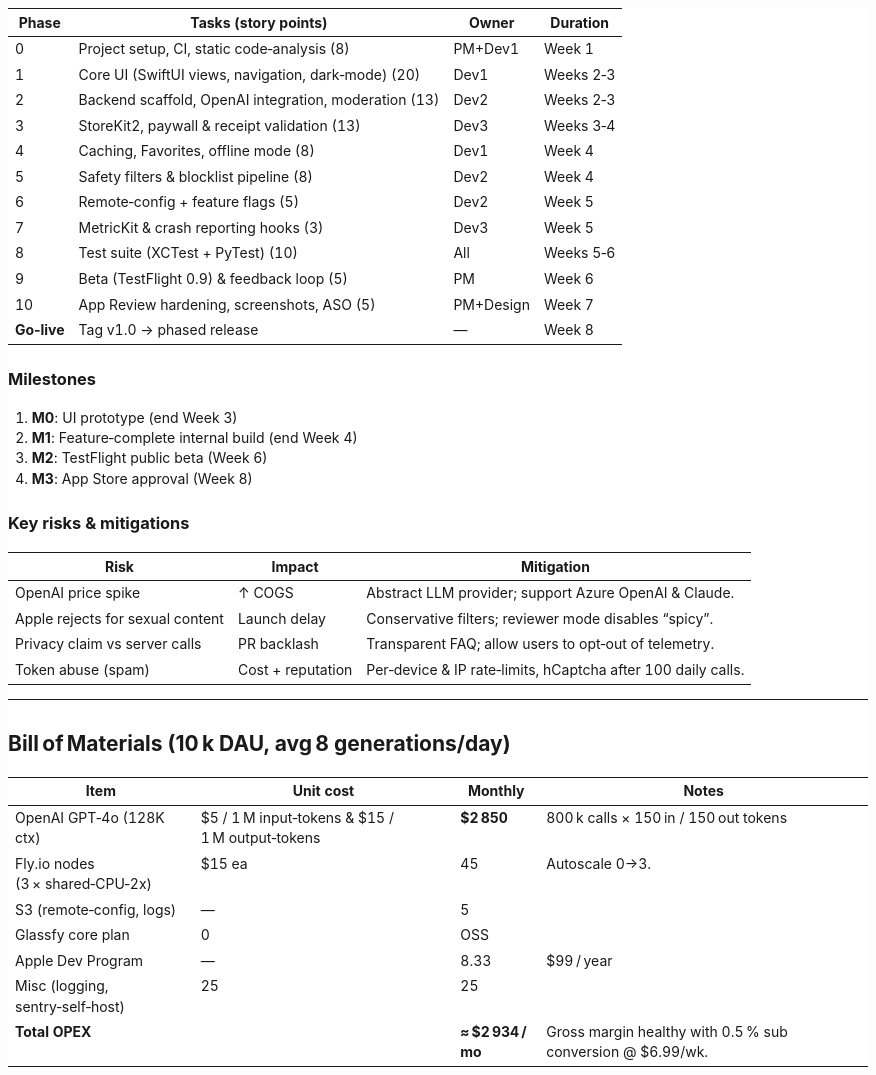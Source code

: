 | Phase       | Tasks (story points)                                  | Owner     | Duration  |
| ----------- | ----------------------------------------------------- | --------- | --------- |
| 0           | Project setup, CI, static code‑analysis (8)           | PM+Dev1   | Week 1    |
| 1           | Core UI (SwiftUI views, navigation, dark‑mode) (20)   | Dev1      | Weeks 2‑3 |
| 2           | Backend scaffold, OpenAI integration, moderation (13) | Dev2      | Weeks 2‑3 |
| 3           | StoreKit2, paywall & receipt validation (13)          | Dev3      | Weeks 3‑4 |
| 4           | Caching, Favorites, offline mode (8)                  | Dev1      | Week 4    |
| 5           | Safety filters & blocklist pipeline (8)               | Dev2      | Week 4    |
| 6           | Remote‑config + feature flags (5)                     | Dev2      | Week 5    |
| 7           | MetricKit & crash reporting hooks (3)                 | Dev3      | Week 5    |
| 8           | Test suite (XCTest + PyTest) (10)                     | All       | Weeks 5‑6 |
| 9           | Beta (TestFlight 0.9) & feedback loop (5)             | PM        | Week 6    |
| 10          | App Review hardening, screenshots, ASO (5)            | PM+Design | Week 7    |
| **Go‑live** | Tag v1.0 → phased release                             | —         | Week 8    |

### Milestones

1. **M0**: UI prototype (end Week 3)
2. **M1**: Feature‑complete internal build (end Week 4)
3. **M2**: TestFlight public beta (Week 6)
4. **M3**: App Store approval (Week 8)

### Key risks & mitigations

| Risk                             | Impact            | Mitigation                                                   |
| -------------------------------- | ----------------- | ------------------------------------------------------------ |
| OpenAI price spike               | ↑ COGS            | Abstract LLM provider; support Azure OpenAI & Claude.        |
| Apple rejects for sexual content | Launch delay      | Conservative filters; reviewer mode disables “spicy”.        |
| Privacy claim vs server calls    | PR backlash       | Transparent FAQ; allow users to opt‑out of telemetry.        |
| Token abuse (spam)               | Cost + reputation | Per‑device & IP rate‑limits, hCaptcha after 100 daily calls. |

---

## Bill of Materials (10 k DAU, avg 8 generations/day)

| Item                             | Unit cost                                         | Monthly            | Notes                                                       |
| -------------------------------- | ------------------------------------------------- | ------------------ | ----------------------------------------------------------- |
| OpenAI GPT‑4o (128K ctx)         | \$5 / 1 M input‑tokens & \$15 / 1 M output‑tokens | **\$2 850**        | 800 k calls × 150 in / 150 out tokens                       |
| Fly.io nodes (3 × shared‑CPU‑2x) | \$15 ea                                           | 45                 | Autoscale 0→3.                                              |
| S3 (remote‑config, logs)         | —                                                 | 5                  |                                                             |
| Glassfy core plan                | 0                                                 | OSS                |                                                             |
| Apple Dev Program                | —                                                 | 8.33               | \$99 / year                                                 |
| Misc (logging, sentry‑self‑host) | 25                                                | 25                 |                                                             |
| **Total OPEX**                   |                                                   | **≈ \$2 934 / mo** | Gross margin healthy with 0.5 % sub conversion @ \$6.99/wk. |
